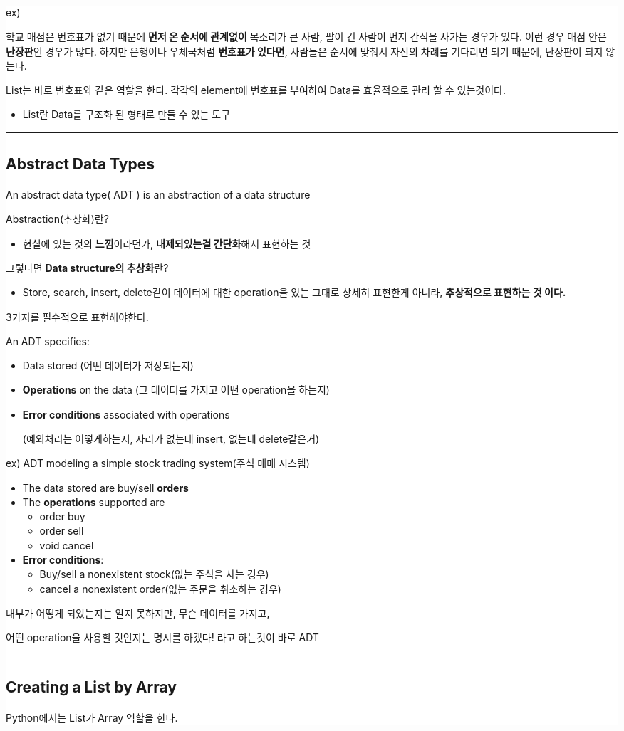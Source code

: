 ex) 

학교 매점은 번호표가 없기 때문에 **먼저 온 순서에 관계없이** 목소리가 큰 사람, 팔이 긴 사람이 먼저 간식을 사가는 경우가 있다. 이런 경우 매점 안은 **난장판**인 경우가 많다. 하지만 은행이나 우체국처럼 **번호표가 있다면**, 사람들은 순서에 맞춰서 자신의 차례를 기다리면 되기 때문에, 난장판이 되지 않는다.

List는 바로 번호표와 같은 역할을 한다. 각각의 element에 번호표를 부여하여 Data를 효율적으로 관리 할 수 있는것이다.

- List란 Data를 구조화 된 형태로 만들 수 있는 도구

   

---

## Abstract Data Types

An abstract data type( ADT ) is an abstraction of a data structure

Abstraction(추상화)란?

- 현실에 있는 것의 **느낌**이라던가, **내제되있는걸 간단화**해서 표현하는 것

그렇다면 **Data structure의 추상화**란?

- Store, search, insert, delete같이 데이터에 대한 operation을  있는 그대로 상세히 표현한게 아니라, **추상적으로 표현하는 것 이다.**

3가지를 필수적으로 표현해야한다.

An ADT specifies:

- Data stored (어떤 데이터가 저장되는지)

- **Operations** on the data (그 데이터를 가지고 어떤 operation을 하는지)

- **Error conditions** associated with operations 

  (예외처리는 어떻게하는지, 자리가 없는데 insert, 없는데 delete같은거)

ex) ADT modeling a simple stock trading system(주식 매매 시스템)

- The data stored are buy/sell **orders**
- The **operations** supported are
  - order buy
  - order sell
  - void cancel
- **Error conditions**:
  - Buy/sell a nonexistent stock(없는 주식을 사는 경우)
  - cancel a nonexistent order(없는 주문을 취소하는 경우)



내부가 어떻게 되있는지는 알지 못하지만, 무슨 데이터를 가지고,

어떤 operation을 사용할 것인지는 명시를 하겠다! 라고 하는것이 바로 ADT



---

## Creating a List by Array

  Python에서는 List가 Array 역할을 한다.
